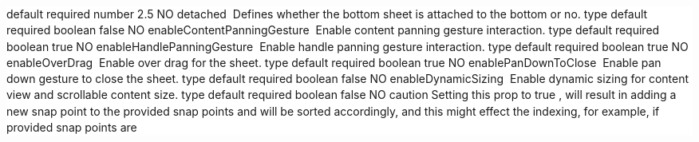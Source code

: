 default
required
number
2.5
NO
detached
​
Defines whether the bottom sheet is attached to the bottom or no.
type
default
required
boolean
false
NO
enableContentPanningGesture
​
Enable content panning gesture interaction.
type
default
required
boolean
true
NO
enableHandlePanningGesture
​
Enable handle panning gesture interaction.
type
default
required
boolean
true
NO
enableOverDrag
​
Enable over drag for the sheet.
type
default
required
boolean
true
NO
enablePanDownToClose
​
Enable pan down gesture to close the sheet.
type
default
required
boolean
false
NO
enableDynamicSizing
​
Enable dynamic sizing for content view and scrollable content size.
type
default
required
boolean
false
NO
caution
Setting this prop to
true
, will result in adding a new snap point to the provided snap points and will be sorted accordingly, and this might effect the indexing, for example, if provided snap points are